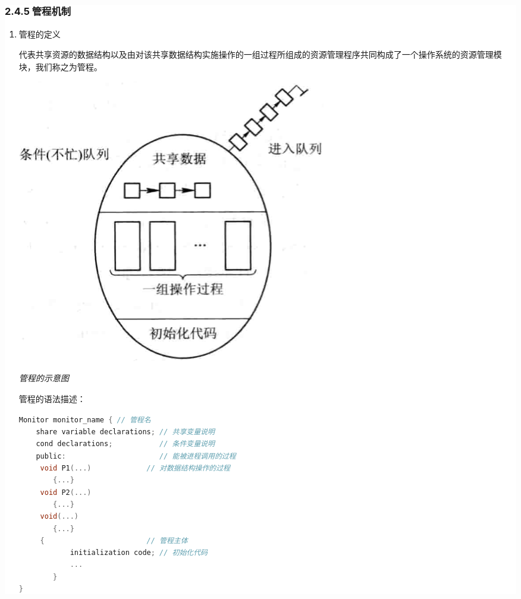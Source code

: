 ### 2.4.5 管程机制

1. 管程的定义

   代表共享资源的数据结构以及由对该共享数据结构实施操作的一组过程所组成的资源管理程序共同构成了一个操作系统的资源管理模块，我们称之为管程。

   ![2_15](res/2_15.png)

   *管程的示意图*

   管程的语法描述：

   ```c
   Monitor monitor_name { // 管程名
       share variable declarations; // 共享变量说明
       cond declarations;           // 条件变量说明
       public:                      // 能被进程调用的过程
       	void P1(...)             // 对数据结构操作的过程
           {...}
       	void P2(...)
           {...}
       	void(...)
           {...}
       	{                        // 管程主体
               initialization code; // 初始化代码
               ...
           }
   }
   ```
